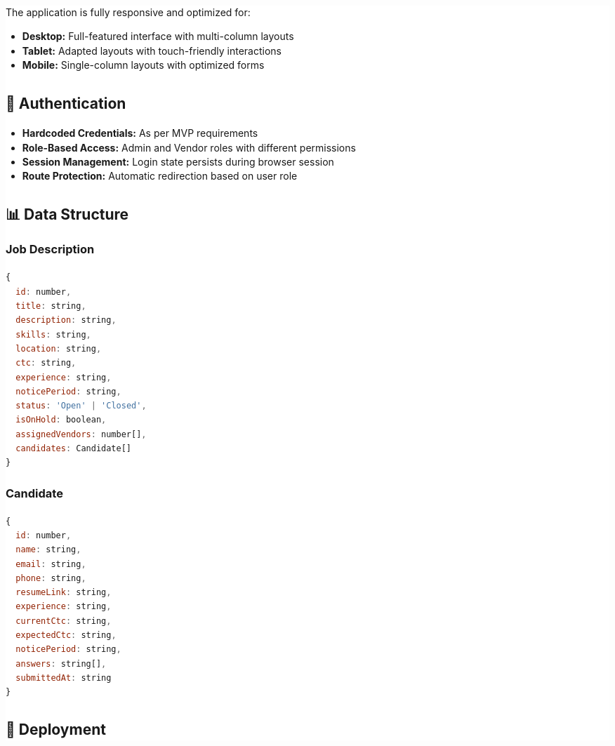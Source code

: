The application is fully responsive and optimized for:
- **Desktop:** Full-featured interface with multi-column layouts
- **Tablet:** Adapted layouts with touch-friendly interactions
- **Mobile:** Single-column layouts with optimized forms

## 🔐 Authentication

- **Hardcoded Credentials:** As per MVP requirements
- **Role-Based Access:** Admin and Vendor roles with different permissions
- **Session Management:** Login state persists during browser session
- **Route Protection:** Automatic redirection based on user role

## 📊 Data Structure

### Job Description
```javascript
{
  id: number,
  title: string,
  description: string,
  skills: string,
  location: string,
  ctc: string,
  experience: string,
  noticePeriod: string,
  status: 'Open' | 'Closed',
  isOnHold: boolean,
  assignedVendors: number[],
  candidates: Candidate[]
}
```

### Candidate
```javascript
{
  id: number,
  name: string,
  email: string,
  phone: string,
  resumeLink: string,
  experience: string,
  currentCtc: string,
  expectedCtc: string,
  noticePeriod: string,
  answers: string[],
  submittedAt: string
}
```

## 🚀 Deployment
